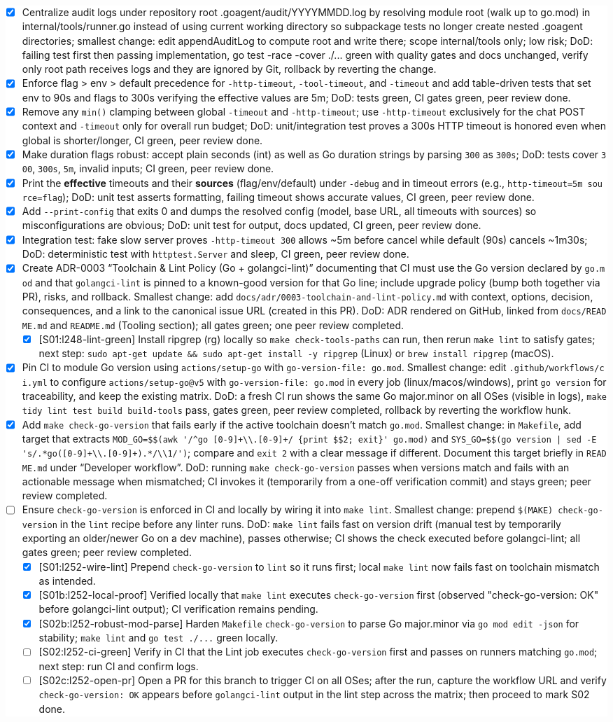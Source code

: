 * [x] Centralize audit logs under repository root .goagent/audit/YYYYMMDD.log by resolving module root (walk up to go.mod) in internal/tools/runner.go instead of using current working directory so subpackage tests no longer create nested .goagent directories; smallest change: edit appendAuditLog to compute root and write there; scope internal/tools only; low risk; DoD: failing test first then passing implementation, go test -race -cover ./... green with quality gates and docs unchanged, verify only root path receives logs and they are ignored by Git, rollback by reverting the change.
* [x] Enforce flag > env > default precedence for `-http-timeout`, `-tool-timeout`, and `-timeout` and add table-driven tests that set env to 90s and flags to 300s verifying the effective values are 5m; DoD: tests green, CI gates green, peer review done.
* [x] Remove any `min()` clamping between global `-timeout` and `-http-timeout`; use `-http-timeout` exclusively for the chat POST context and `-timeout` only for overall run budget; DoD: unit/integration test proves a 300s HTTP timeout is honored even when global is shorter/longer, CI green, peer review done.
* [x] Make duration flags robust: accept plain seconds (int) as well as Go duration strings by parsing `300` as `300s`; DoD: tests cover `300`, `300s`, `5m`, invalid inputs; CI green, peer review done.
* [x] Print the **effective** timeouts and their **sources** (flag/env/default) under `-debug` and in timeout errors (e.g., `http-timeout=5m source=flag`); DoD: unit test asserts formatting, failing timeout shows accurate values, CI green, peer review done.
* [x] Add `--print-config` that exits 0 and dumps the resolved config (model, base URL, all timeouts with sources) so misconfigurations are obvious; DoD: unit test for output, docs updated, CI green, peer review done.
* [x] Integration test: fake slow server proves `-http-timeout 300` allows \~5m before cancel while default (90s) cancels \~1m30s; DoD: deterministic test with `httptest.Server` and sleep, CI green, peer review done.
* [x] Create ADR-0003 “Toolchain & Lint Policy (Go + golangci-lint)” documenting that CI must use the Go version declared by `go.mod` and that `golangci-lint` is pinned to a known-good version for that Go line; include upgrade policy (bump both together via PR), risks, and rollback. Smallest change: add `docs/adr/0003-toolchain-and-lint-policy.md` with context, options, decision, consequences, and a link to the canonical issue URL (created in this PR). DoD: ADR rendered on GitHub, linked from `docs/README.md` and `README.md` (Tooling section); all gates green; one peer review completed.
  - [x] [S01:l248-lint-green] Install ripgrep (rg) locally so `make check-tools-paths` can run, then rerun `make lint` to satisfy gates; next step: `sudo apt-get update && sudo apt-get install -y ripgrep` (Linux) or `brew install ripgrep` (macOS).
* [x] Pin CI to module Go version using `actions/setup-go` with `go-version-file: go.mod`. Smallest change: edit `.github/workflows/ci.yml` to configure `actions/setup-go@v5` with `go-version-file: go.mod` in every job (linux/macos/windows), print `go version` for traceability, and keep the existing matrix. DoD: a fresh CI run shows the same Go major.minor on all OSes (visible in logs), `make tidy lint test build build-tools` pass, gates green, peer review completed, rollback by reverting the workflow hunk.
* [x] Add `make check-go-version` that fails early if the active toolchain doesn’t match `go.mod`. Smallest change: in `Makefile`, add target that extracts `MOD_GO=$$(awk '/^go [0-9]+\\.[0-9]+/ {print $$2; exit}' go.mod)` and `SYS_GO=$$(go version | sed -E 's/.*go([0-9]+\\.[0-9]+).*/\\1/')`; compare and `exit 2` with a clear message if different. Document this target briefly in `README.md` under “Developer workflow”. DoD: running `make check-go-version` passes when versions match and fails with an actionable message when mismatched; CI invokes it (temporarily from a one-off verification commit) and stays green; peer review completed.
* [ ] Ensure `check-go-version` is enforced in CI and locally by wiring it into `make lint`. Smallest change: prepend `$(MAKE) check-go-version` in the `lint` recipe before any linter runs. DoD: `make lint` fails fast on version drift (manual test by temporarily exporting an older/newer Go on a dev machine), passes otherwise; CI shows the check executed before golangci-lint; all gates green; peer review completed.
  - [x] [S01:l252-wire-lint] Prepend `check-go-version` to `lint` so it runs first; local `make lint` now fails fast on toolchain mismatch as intended.
  - [x] [S01b:l252-local-proof] Verified locally that `make lint` executes `check-go-version` first (observed "check-go-version: OK" before golangci-lint output); CI verification remains pending.
  - [x] [S02b:l252-robust-mod-parse] Harden `Makefile` `check-go-version` to parse Go major.minor via `go mod edit -json` for stability; `make lint` and `go test ./...` green locally.
  - [ ] [S02:l252-ci-green] Verify in CI that the Lint job executes `check-go-version` first and passes on runners matching `go.mod`; next step: run CI and confirm logs.
  - [ ] [S02c:l252-open-pr] Open a PR for this branch to trigger CI on all OSes; after the run, capture the workflow URL and verify `check-go-version: OK` appears before `golangci-lint` output in the lint step across the matrix; then proceed to mark S02 done.